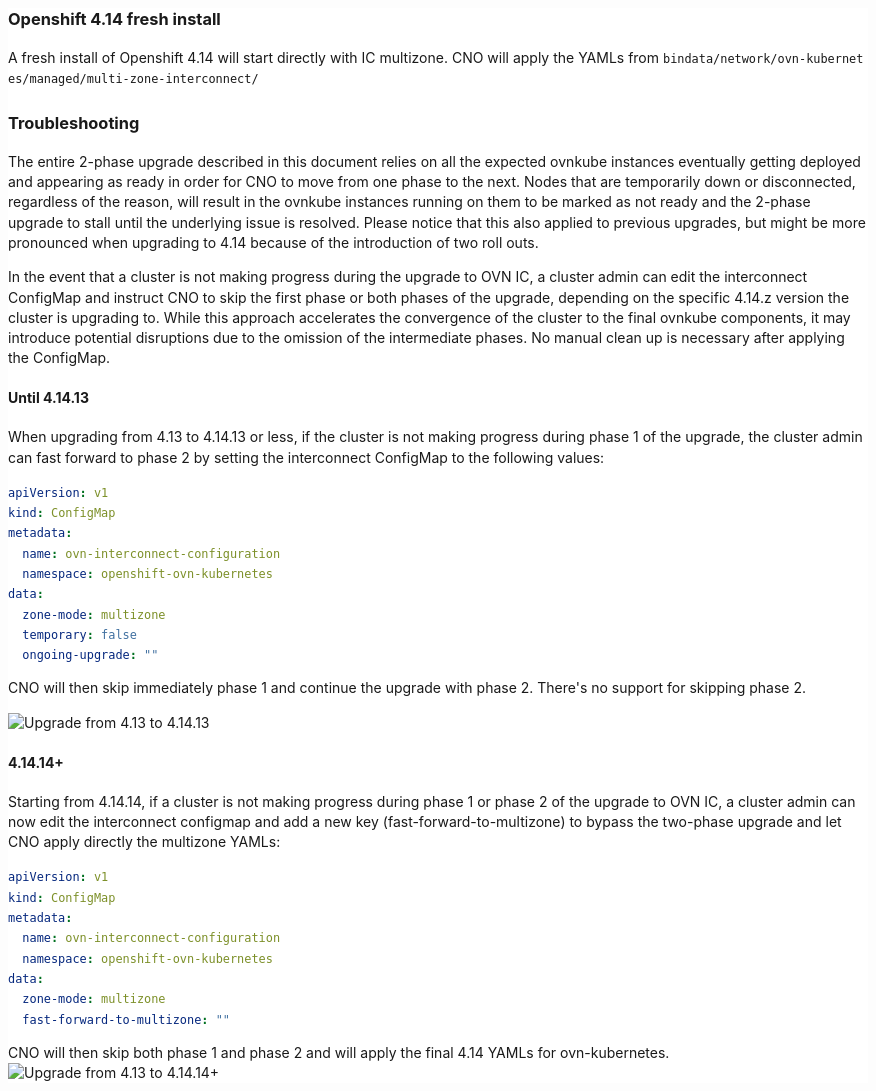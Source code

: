 ### Openshift 4.14 fresh install
A fresh install of Openshift 4.14 will start directly with IC multizone. CNO will apply the YAMLs from `bindata/network/ovn-kubernetes/managed/multi-zone-interconnect/`

### Troubleshooting
The entire 2-phase upgrade described in this document relies on all the expected ovnkube instances eventually getting deployed and appearing as ready in order for CNO to move from one phase to the next. Nodes that are temporarily down or disconnected, regardless of the reason, will result in the ovnkube instances running on them to be marked as not ready and the 2-phase upgrade to stall until the underlying issue is resolved. Please notice that this also applied to previous upgrades, but might be more pronounced when upgrading to 4.14 because of the introduction of two roll outs.

In the event that a cluster is not making progress during the upgrade to OVN IC, a cluster admin can edit the interconnect ConfigMap and instruct CNO to skip the first phase or both phases of the upgrade, depending on the specific 4.14.z version the cluster is upgrading to. While this approach accelerates the convergence of the cluster to the final ovnkube components, it may introduce potential disruptions due to the omission of the intermediate phases. No manual clean up is necessary after applying the ConfigMap.

#### Until 4.14.13
When upgrading from 4.13 to 4.14.13 or less, if the cluster is not making progress during phase 1 of the upgrade, the cluster admin can fast forward to phase 2 by setting the interconnect ConfigMap to the following values:
```yaml
apiVersion: v1
kind: ConfigMap
metadata:
  name: ovn-interconnect-configuration
  namespace: openshift-ovn-kubernetes
data:
  zone-mode: multizone
  temporary: false
  ongoing-upgrade: ""
```
CNO will then skip immediately phase 1 and continue the upgrade with phase 2. There's no support for skipping phase 2.


![Upgrade from 4.13 to 4.14.13](./ICupgrades_from_413z_to_41413.svg)


#### 4.14.14+
Starting from 4.14.14, if a cluster is not making progress during phase 1 or phase 2 of the upgrade to OVN IC, a cluster admin can now edit the interconnect configmap and add a new key (fast-forward-to-multizone) to bypass the two-phase upgrade and let CNO apply directly the multizone YAMLs:
```yaml
apiVersion: v1
kind: ConfigMap
metadata:
  name: ovn-interconnect-configuration
  namespace: openshift-ovn-kubernetes
data:
  zone-mode: multizone
  fast-forward-to-multizone: ""
```
CNO will then skip both phase 1 and phase 2 and will apply the final 4.14 YAMLs for ovn-kubernetes.
![Upgrade from 4.13 to 4.14.14+](./ICupgrades_from_413z_to_41414plus.svg)
